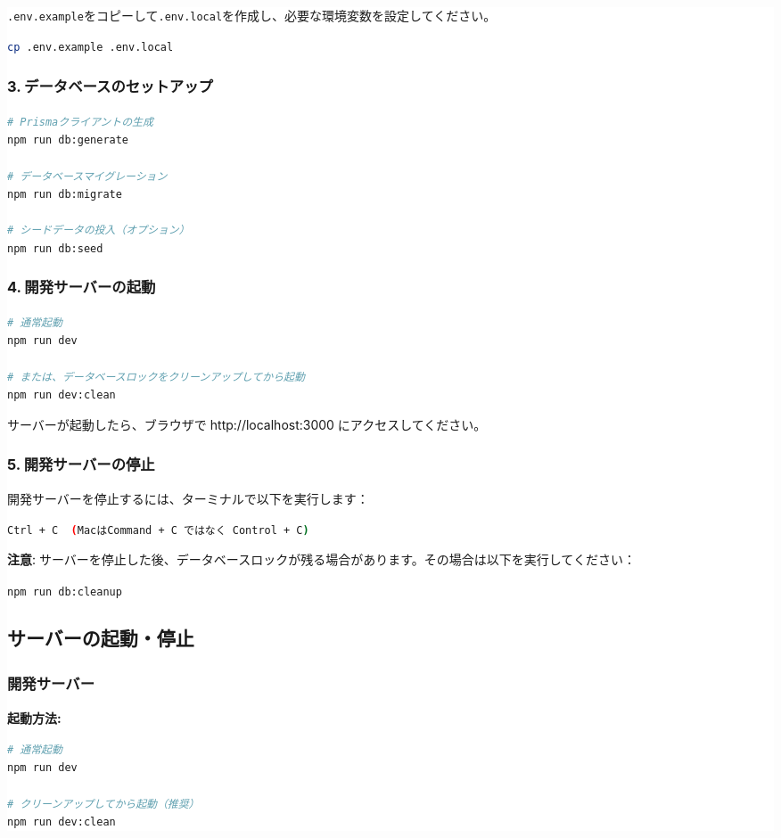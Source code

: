 `.env.example`をコピーして`.env.local`を作成し、必要な環境変数を設定してください。

```bash
cp .env.example .env.local
```

### 3. データベースのセットアップ

```bash
# Prismaクライアントの生成
npm run db:generate

# データベースマイグレーション
npm run db:migrate

# シードデータの投入（オプション）
npm run db:seed
```

### 4. 開発サーバーの起動

```bash
# 通常起動
npm run dev

# または、データベースロックをクリーンアップしてから起動
npm run dev:clean
```

サーバーが起動したら、ブラウザで http://localhost:3000 にアクセスしてください。

### 5. 開発サーバーの停止

開発サーバーを停止するには、ターミナルで以下を実行します：

```bash
Ctrl + C  (MacはCommand + C ではなく Control + C)
```

**注意**: サーバーを停止した後、データベースロックが残る場合があります。その場合は以下を実行してください：

```bash
npm run db:cleanup
```

## サーバーの起動・停止

### 開発サーバー

**起動方法:**
```bash
# 通常起動
npm run dev

# クリーンアップしてから起動（推奨）
npm run dev:clean
```
